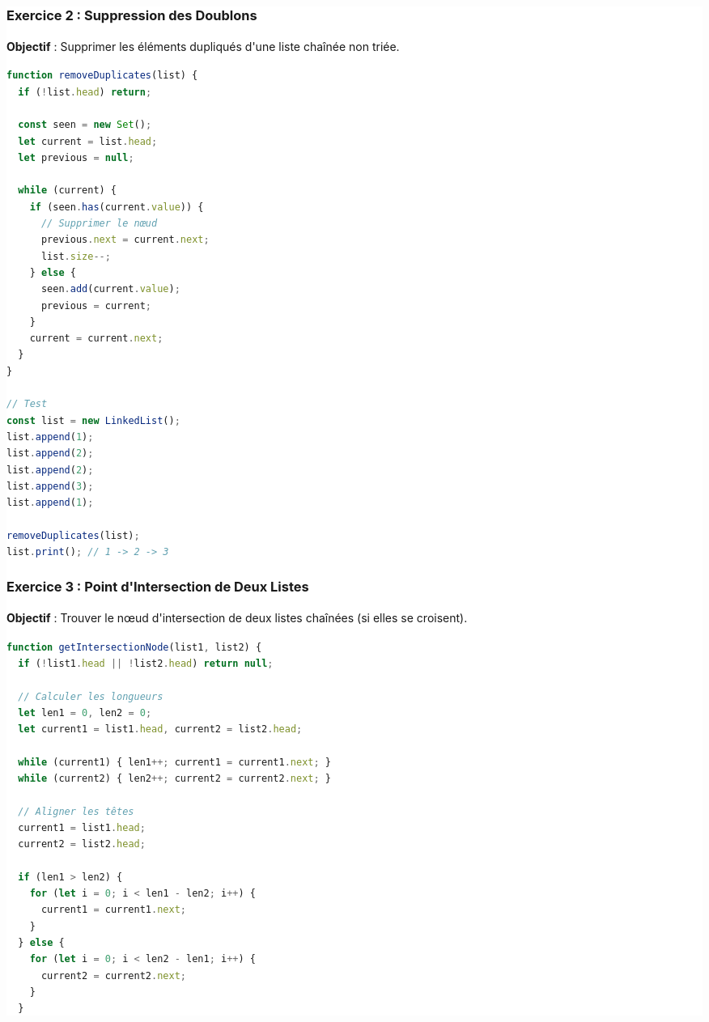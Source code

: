 ### Exercice 2 : Suppression des Doublons

**Objectif** : Supprimer les éléments dupliqués d'une liste chaînée non triée.

```javascript
function removeDuplicates(list) {
  if (!list.head) return;

  const seen = new Set();
  let current = list.head;
  let previous = null;

  while (current) {
    if (seen.has(current.value)) {
      // Supprimer le nœud
      previous.next = current.next;
      list.size--;
    } else {
      seen.add(current.value);
      previous = current;
    }
    current = current.next;
  }
}

// Test
const list = new LinkedList();
list.append(1);
list.append(2);
list.append(2);
list.append(3);
list.append(1);

removeDuplicates(list);
list.print(); // 1 -> 2 -> 3
```

### Exercice 3 : Point d'Intersection de Deux Listes

**Objectif** : Trouver le nœud d'intersection de deux listes chaînées (si elles se croisent).

```javascript
function getIntersectionNode(list1, list2) {
  if (!list1.head || !list2.head) return null;

  // Calculer les longueurs
  let len1 = 0, len2 = 0;
  let current1 = list1.head, current2 = list2.head;

  while (current1) { len1++; current1 = current1.next; }
  while (current2) { len2++; current2 = current2.next; }

  // Aligner les têtes
  current1 = list1.head;
  current2 = list2.head;

  if (len1 > len2) {
    for (let i = 0; i < len1 - len2; i++) {
      current1 = current1.next;
    }
  } else {
    for (let i = 0; i < len2 - len1; i++) {
      current2 = current2.next;
    }
  }
```